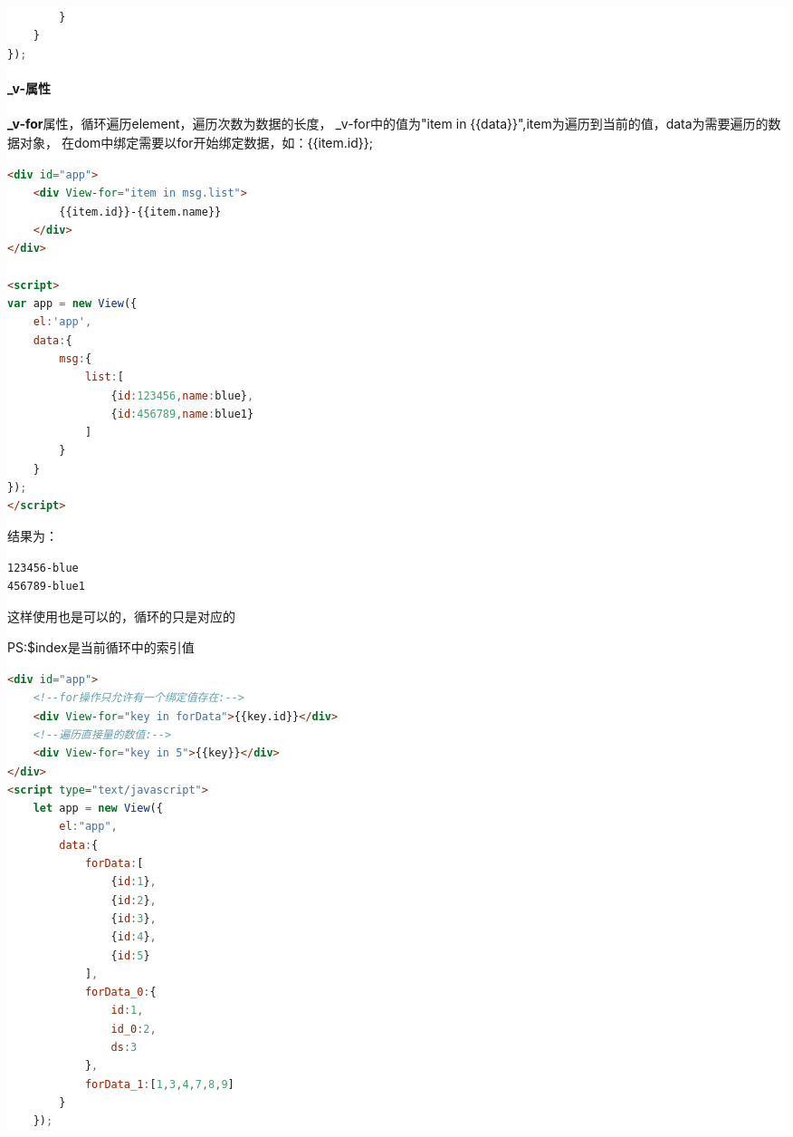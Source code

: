 ```js
		}
	}
});
```
#### _v-属性
**\_v-for**属性，循环遍历element，遍历次数为数据的长度，
_v-for中的值为"item in {{data}}",item为遍历到当前的值，data为需要遍历的数据对象，
在dom中绑定需要以for开始绑定数据，如：{{item.id}};
```html
<div id="app">
	<div View-for="item in msg.list">
		{{item.id}}-{{item.name}}
	</div>
</div>

<script>
var app = new View({
	el:'app',
	data:{
		msg:{
			list:[
				{id:123456,name:blue},
				{id:456789,name:blue1}
			]
		}
	}
});
</script>
```
结果为：
```html
123456-blue
456789-blue1
```
这样使用也是可以的，循环的只是对应的

PS:$index是当前循环中的索引值


```html
<div id="app">
	<!--for操作只允许有一个绑定值存在:-->
	<div View-for="key in forData">{{key.id}}</div>
	<!--遍历直接量的数值:-->
	<div View-for="key in 5">{{key}}</div>
</div>
<script type="text/javascript">
	let app = new View({
		el:"app", 
		data:{
			forData:[
				{id:1},
				{id:2},
				{id:3},
				{id:4},
				{id:5}
			],
			forData_0:{
				id:1,
				id_0:2,
				ds:3
			},
			forData_1:[1,3,4,7,8,9]
		}
	});
```